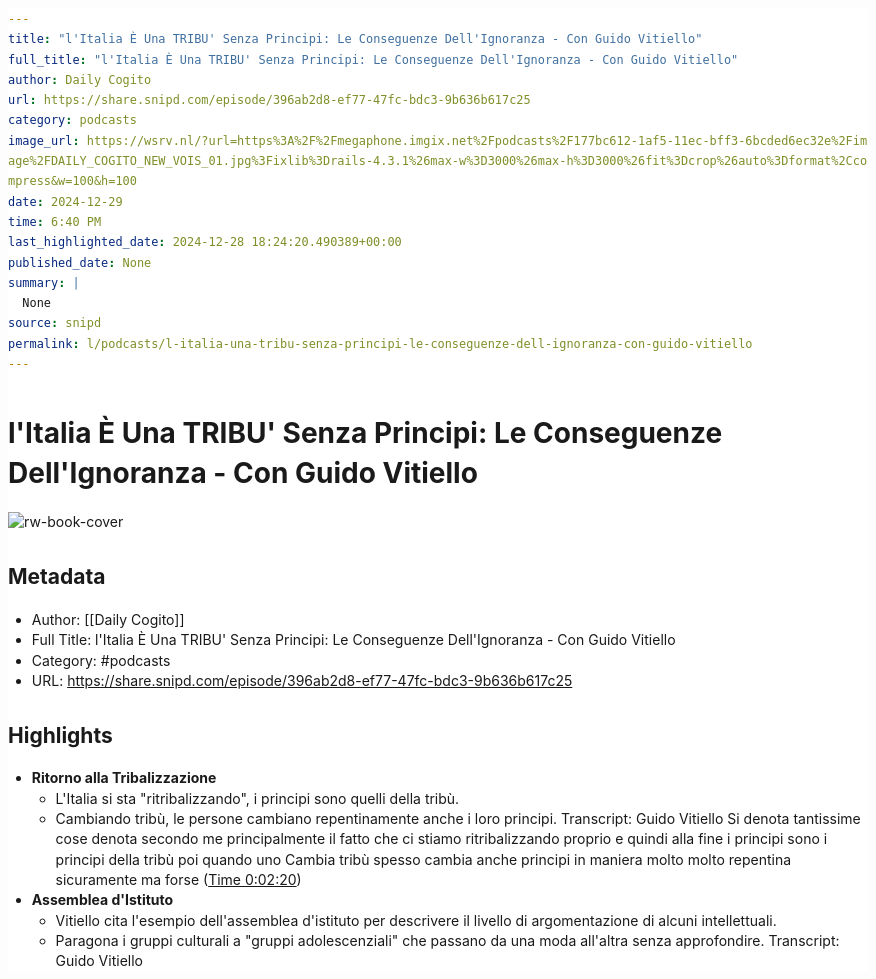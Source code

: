 ```yaml
---
title: "l'Italia È Una TRIBU' Senza Principi: Le Conseguenze Dell'Ignoranza - Con Guido Vitiello"
full_title: "l'Italia È Una TRIBU' Senza Principi: Le Conseguenze Dell'Ignoranza - Con Guido Vitiello"
author: Daily Cogito
url: https://share.snipd.com/episode/396ab2d8-ef77-47fc-bdc3-9b636b617c25
category: podcasts
image_url: https://wsrv.nl/?url=https%3A%2F%2Fmegaphone.imgix.net%2Fpodcasts%2F177bc612-1af5-11ec-bff3-6bcded6ec32e%2Fimage%2FDAILY_COGITO_NEW_VOIS_01.jpg%3Fixlib%3Drails-4.3.1%26max-w%3D3000%26max-h%3D3000%26fit%3Dcrop%26auto%3Dformat%2Ccompress&w=100&h=100
date: 2024-12-29
time: 6:40 PM
last_highlighted_date: 2024-12-28 18:24:20.490389+00:00
published_date: None
summary: |
  None
source: snipd
permalink: l/podcasts/l-italia-una-tribu-senza-principi-le-conseguenze-dell-ignoranza-con-guido-vitiello
---
```

# l'Italia È Una TRIBU' Senza Principi: Le Conseguenze Dell'Ignoranza - Con Guido Vitiello

![rw-book-cover](https://wsrv.nl/?url=https%3A%2F%2Fmegaphone.imgix.net%2Fpodcasts%2F177bc612-1af5-11ec-bff3-6bcded6ec32e%2Fimage%2FDAILY_COGITO_NEW_VOIS_01.jpg%3Fixlib%3Drails-4.3.1%26max-w%3D3000%26max-h%3D3000%26fit%3Dcrop%26auto%3Dformat%2Ccompress&w=100&h=100)

## Metadata
- Author: [[Daily Cogito]]
- Full Title: l'Italia È Una TRIBU' Senza Principi: Le Conseguenze Dell'Ignoranza - Con Guido Vitiello
- Category: #podcasts
- URL: https://share.snipd.com/episode/396ab2d8-ef77-47fc-bdc3-9b636b617c25

## Highlights
- **Ritorno alla Tribalizzazione**
  - L'Italia si sta "ritribalizzando", i principi sono quelli della tribù.
  - Cambiando tribù, le persone cambiano repentinamente anche i loro principi.
  Transcript:
  Guido Vitiello
  Si denota tantissime cose denota secondo me principalmente il fatto che ci stiamo ritribalizzando proprio e quindi alla fine i principi sono i principi della tribù poi quando uno Cambia tribù spesso cambia anche principi in maniera molto molto repentina sicuramente ma forse ([Time 0:02:20](https://share.snipd.com/snip/021aa2c9-0a99-4650-9fc0-f9a723fb5e85))
- **Assemblea d'Istituto**
  - Vitiello cita l'esempio dell'assemblea d'istituto per descrivere il livello di argomentazione di alcuni intellettuali.
  - Paragona i gruppi culturali a "gruppi adolescenziali" che passano da una moda all'altra senza approfondire.
  Transcript:
  Guido Vitiello
